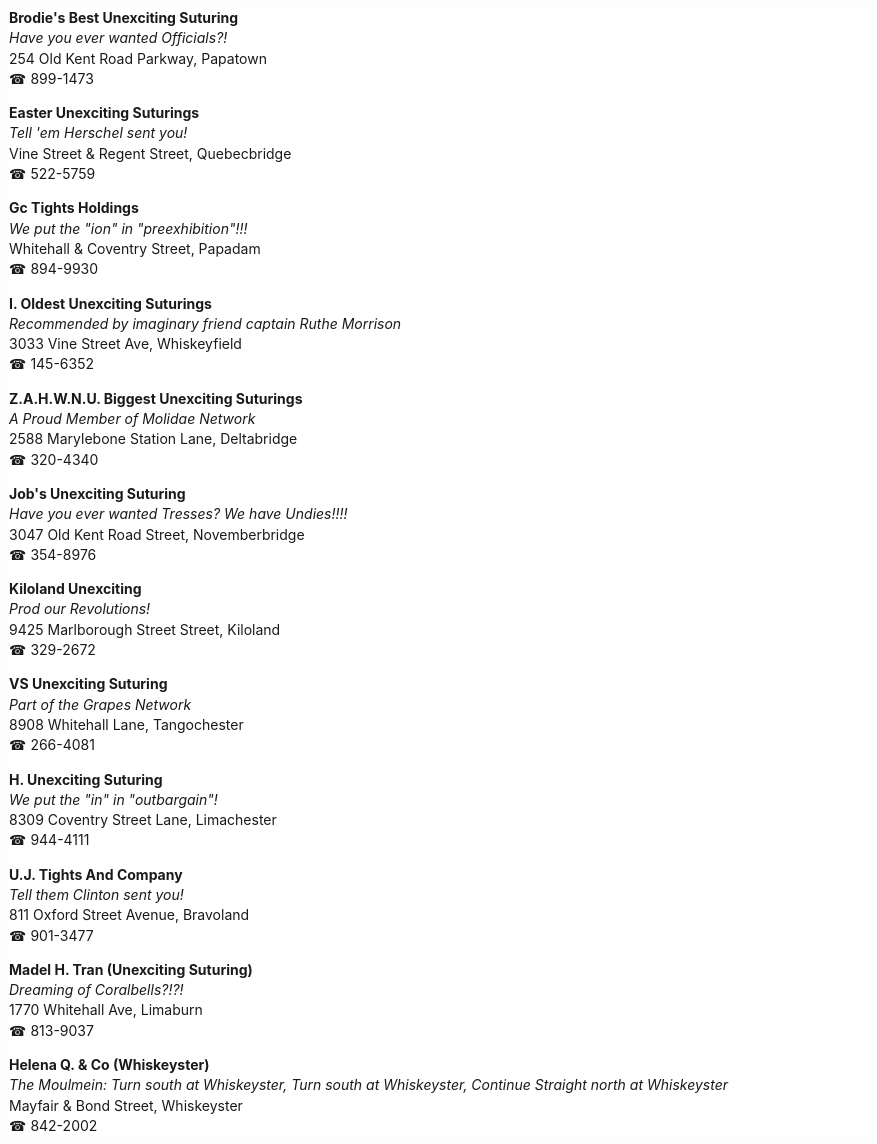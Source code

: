 **Brodie's Best Unexciting Suturing**  
_Have you ever wanted Officials?!_  
254 Old Kent Road Parkway, Papatown  
☎ 899-1473

**Easter Unexciting Suturings**  
_Tell 'em Herschel sent you!_  
Vine Street & Regent Street, Quebecbridge  
☎ 522-5759

**Gc Tights Holdings**  
_We put the "ion" in "preexhibition"!!!_  
Whitehall & Coventry Street, Papadam  
☎ 894-9930

**I. Oldest Unexciting Suturings**  
_Recommended by imaginary friend captain Ruthe Morrison_  
3033 Vine Street Ave, Whiskeyfield  
☎ 145-6352

**Z.A.H.W.N.U. Biggest Unexciting Suturings**  
_A Proud Member of Molidae Network_  
2588 Marylebone Station Lane, Deltabridge  
☎ 320-4340

**Job's Unexciting Suturing**  
_Have you ever wanted Tresses? We have Undies!!!!_  
3047 Old Kent Road Street, Novemberbridge  
☎ 354-8976

**Kiloland Unexciting**  
_Prod our Revolutions!_  
9425 Marlborough Street Street, Kiloland  
☎ 329-2672

**VS Unexciting Suturing**  
_Part of the Grapes Network_  
8908 Whitehall Lane, Tangochester  
☎ 266-4081

**H. Unexciting Suturing**  
_We put the "in" in "outbargain"!_  
8309 Coventry Street Lane, Limachester  
☎ 944-4111

**U.J. Tights And Company**  
_Tell them Clinton sent you!_  
811 Oxford Street Avenue, Bravoland  
☎ 901-3477

**Madel H. Tran (Unexciting Suturing)**  
_Dreaming of Coralbells?!?!_  
1770 Whitehall Ave, Limaburn  
☎ 813-9037

**Helena Q. & Co (Whiskeyster)**  
_The Moulmein: Turn south at Whiskeyster, Turn south at Whiskeyster, Continue Straight north at Whiskeyster_  
Mayfair & Bond Street, Whiskeyster  
☎ 842-2002
